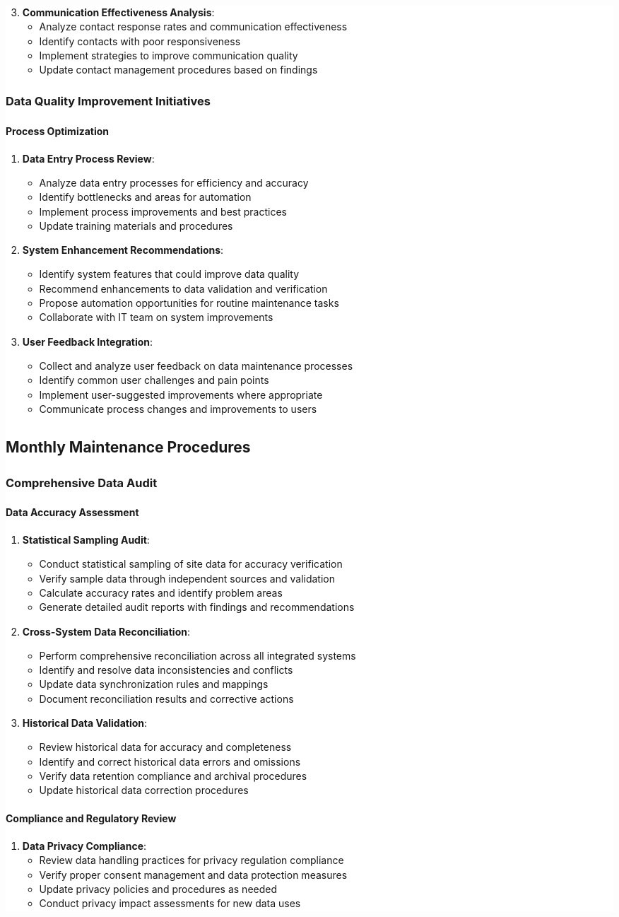 3. **Communication Effectiveness Analysis**:
   - Analyze contact response rates and communication effectiveness
   - Identify contacts with poor responsiveness
   - Implement strategies to improve communication quality
   - Update contact management procedures based on findings

### Data Quality Improvement Initiatives

#### Process Optimization
1. **Data Entry Process Review**:
   - Analyze data entry processes for efficiency and accuracy
   - Identify bottlenecks and areas for automation
   - Implement process improvements and best practices
   - Update training materials and procedures

2. **System Enhancement Recommendations**:
   - Identify system features that could improve data quality
   - Recommend enhancements to data validation and verification
   - Propose automation opportunities for routine maintenance tasks
   - Collaborate with IT team on system improvements

3. **User Feedback Integration**:
   - Collect and analyze user feedback on data maintenance processes
   - Identify common user challenges and pain points
   - Implement user-suggested improvements where appropriate
   - Communicate process changes and improvements to users

## Monthly Maintenance Procedures

### Comprehensive Data Audit

#### Data Accuracy Assessment
1. **Statistical Sampling Audit**:
   - Conduct statistical sampling of site data for accuracy verification
   - Verify sample data through independent sources and validation
   - Calculate accuracy rates and identify problem areas
   - Generate detailed audit reports with findings and recommendations

2. **Cross-System Data Reconciliation**:
   - Perform comprehensive reconciliation across all integrated systems
   - Identify and resolve data inconsistencies and conflicts
   - Update data synchronization rules and mappings
   - Document reconciliation results and corrective actions

3. **Historical Data Validation**:
   - Review historical data for accuracy and completeness
   - Identify and correct historical data errors and omissions
   - Verify data retention compliance and archival procedures
   - Update historical data correction procedures

#### Compliance and Regulatory Review
1. **Data Privacy Compliance**:
   - Review data handling practices for privacy regulation compliance
   - Verify proper consent management and data protection measures
   - Update privacy policies and procedures as needed
   - Conduct privacy impact assessments for new data uses
